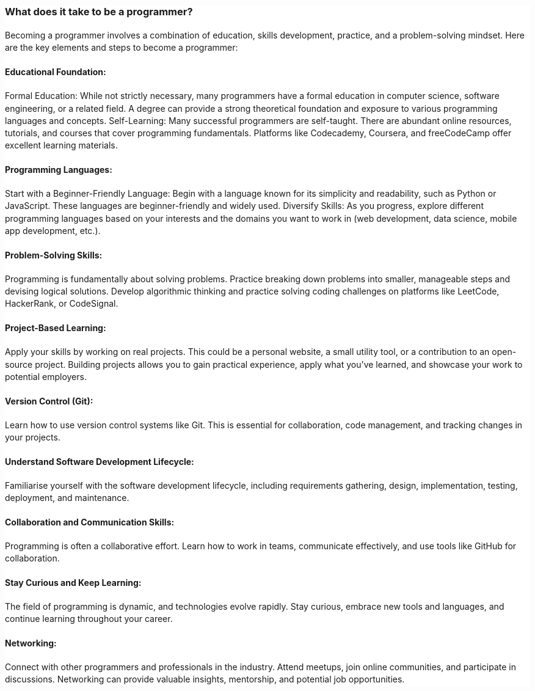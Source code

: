 ### What does it take to be a programmer?
Becoming a programmer involves a combination of education, skills development, practice, and a problem-solving mindset. Here are the key elements and steps to become a programmer:

#### Educational Foundation:
Formal Education: While not strictly necessary, many programmers have a formal education in computer science, software engineering, or a related field. A degree can provide a strong theoretical foundation and exposure to various programming languages and concepts.
Self-Learning: Many successful programmers are self-taught. There are abundant online resources, tutorials, and courses that cover programming fundamentals. Platforms like Codecademy, Coursera, and freeCodeCamp offer excellent learning materials.

#### Programming Languages:
Start with a Beginner-Friendly Language: Begin with a language known for its simplicity and readability, such as Python or JavaScript. These languages are beginner-friendly and widely used.
Diversify Skills: As you progress, explore different programming languages based on your interests and the domains you want to work in (web development, data science, mobile app development, etc.).

#### Problem-Solving Skills:
Programming is fundamentally about solving problems. Practice breaking down problems into smaller, manageable steps and devising logical solutions.
Develop algorithmic thinking and practice solving coding challenges on platforms like LeetCode, HackerRank, or CodeSignal.

#### Project-Based Learning:
Apply your skills by working on real projects. This could be a personal website, a small utility tool, or a contribution to an open-source project.
Building projects allows you to gain practical experience, apply what you've learned, and showcase your work to potential employers.

#### Version Control (Git):
Learn how to use version control systems like Git. This is essential for collaboration, code management, and tracking changes in your projects.

#### Understand Software Development Lifecycle:
Familiarise yourself with the software development lifecycle, including requirements gathering, design, implementation, testing, deployment, and maintenance.

#### Collaboration and Communication Skills:
Programming is often a collaborative effort. Learn how to work in teams, communicate effectively, and use tools like GitHub for collaboration.

#### Stay Curious and Keep Learning:
The field of programming is dynamic, and technologies evolve rapidly. Stay curious, embrace new tools and languages, and continue learning throughout your career.

#### Networking:
Connect with other programmers and professionals in the industry. Attend meetups, join online communities, and participate in discussions. Networking can provide valuable insights, mentorship, and potential job opportunities.
